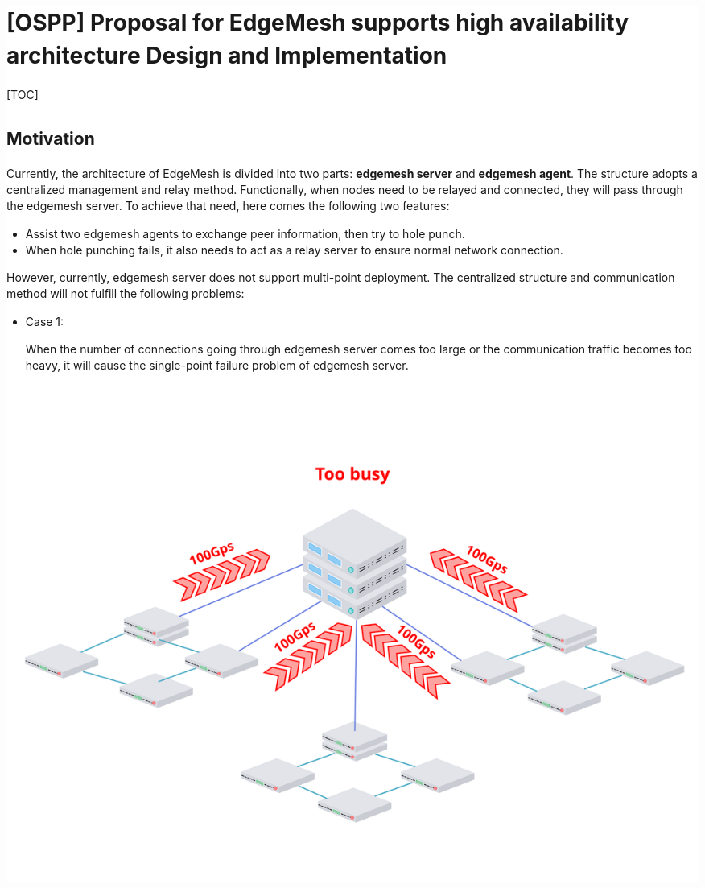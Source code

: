 # [OSPP] Proposal for EdgeMesh supports high availability architecture Design and Implementation

[TOC]

## Motivation

Currently, the architecture of EdgeMesh is divided into two parts: **edgemesh server** and **edgemesh agent**. The structure adopts a centralized management and relay method. Functionally, when nodes need to be relayed and connected, they will pass through the edgemesh server. To achieve that need, here comes the following two features:

- Assist two edgemesh agents to exchange peer information, then try to hole punch.
- When hole punching fails, it also needs to act as a relay server to ensure normal network connection.

However, currently, edgemesh server does not support multi-point deployment. The centralized structure and communication method will not fulfill the following problems:

- Case 1:

  When the number of connections going through edgemesh server comes too large or the communication traffic becomes too heavy, it will cause the single-point failure problem of edgemesh server.

![case1](images/mesh-feature-ha/case_one.svg)
